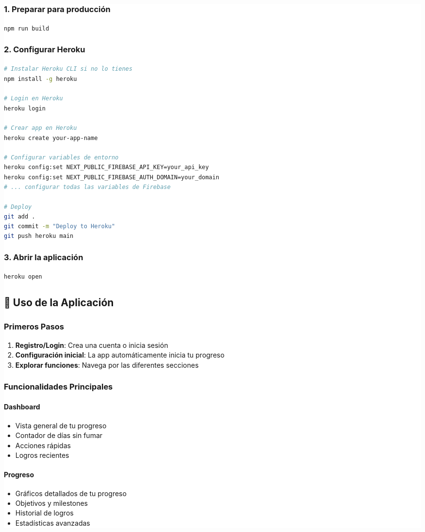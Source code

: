 ### 1. Preparar para producción
```bash
npm run build
```

### 2. Configurar Heroku
```bash
# Instalar Heroku CLI si no lo tienes
npm install -g heroku

# Login en Heroku
heroku login

# Crear app en Heroku
heroku create your-app-name

# Configurar variables de entorno
heroku config:set NEXT_PUBLIC_FIREBASE_API_KEY=your_api_key
heroku config:set NEXT_PUBLIC_FIREBASE_AUTH_DOMAIN=your_domain
# ... configurar todas las variables de Firebase

# Deploy
git add .
git commit -m "Deploy to Heroku"
git push heroku main
```

### 3. Abrir la aplicación
```bash
heroku open
```

## 📱 Uso de la Aplicación

### Primeros Pasos
1. **Registro/Login**: Crea una cuenta o inicia sesión
2. **Configuración inicial**: La app automáticamente inicia tu progreso
3. **Explorar funciones**: Navega por las diferentes secciones

### Funcionalidades Principales

#### Dashboard
- Vista general de tu progreso
- Contador de días sin fumar
- Acciones rápidas
- Logros recientes

#### Progreso
- Gráficos detallados de tu progreso
- Objetivos y milestones
- Historial de logros
- Estadísticas avanzadas
